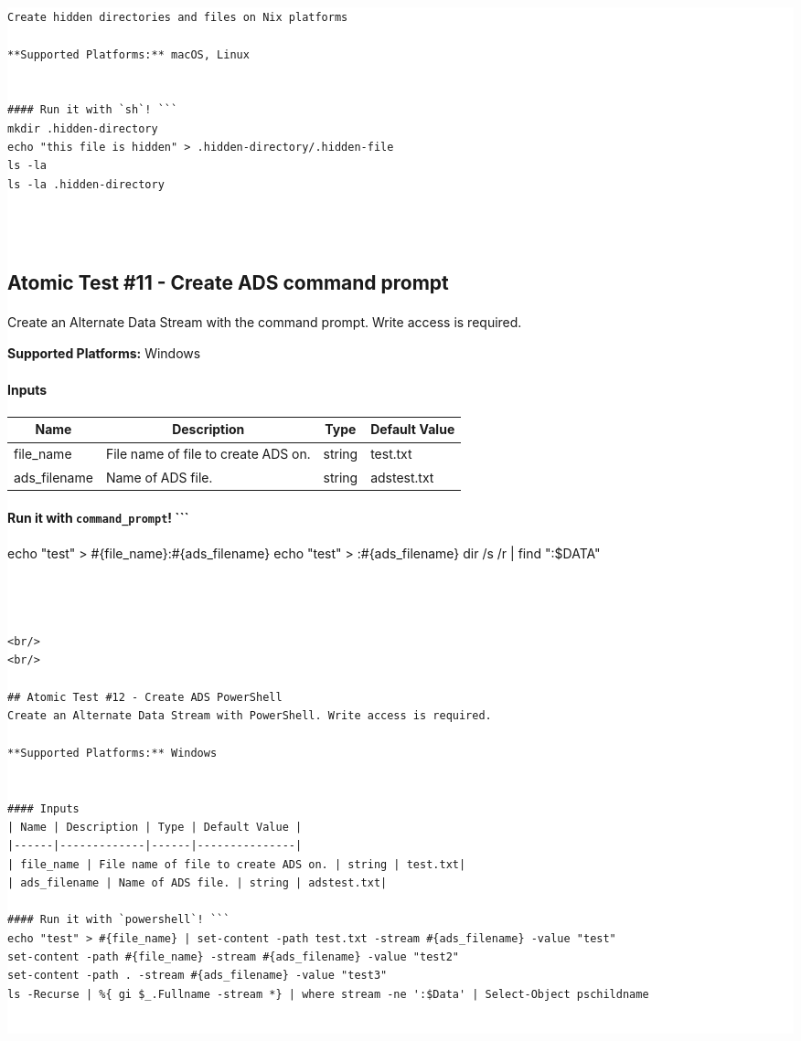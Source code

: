 ```
Create hidden directories and files on Nix platforms

**Supported Platforms:** macOS, Linux


#### Run it with `sh`! ```
mkdir .hidden-directory
echo "this file is hidden" > .hidden-directory/.hidden-file
ls -la
ls -la .hidden-directory
```



<br/>
<br/>

## Atomic Test #11 - Create ADS command prompt
Create an Alternate Data Stream with the command prompt. Write access is required.

**Supported Platforms:** Windows


#### Inputs
| Name | Description | Type | Default Value | 
|------|-------------|------|---------------|
| file_name | File name of file to create ADS on. | string | test.txt|
| ads_filename | Name of ADS file. | string | adstest.txt|

#### Run it with `command_prompt`! ```
echo "test" > #{file_name}:#{ads_filename}
echo "test" > :#{ads_filename}
dir /s /r | find ":$DATA"
```



<br/>
<br/>

## Atomic Test #12 - Create ADS PowerShell
Create an Alternate Data Stream with PowerShell. Write access is required.

**Supported Platforms:** Windows


#### Inputs
| Name | Description | Type | Default Value | 
|------|-------------|------|---------------|
| file_name | File name of file to create ADS on. | string | test.txt|
| ads_filename | Name of ADS file. | string | adstest.txt|

#### Run it with `powershell`! ```
echo "test" > #{file_name} | set-content -path test.txt -stream #{ads_filename} -value "test"
set-content -path #{file_name} -stream #{ads_filename} -value "test2"
set-content -path . -stream #{ads_filename} -value "test3"
ls -Recurse | %{ gi $_.Fullname -stream *} | where stream -ne ':$Data' | Select-Object pschildname
```



<br/>
